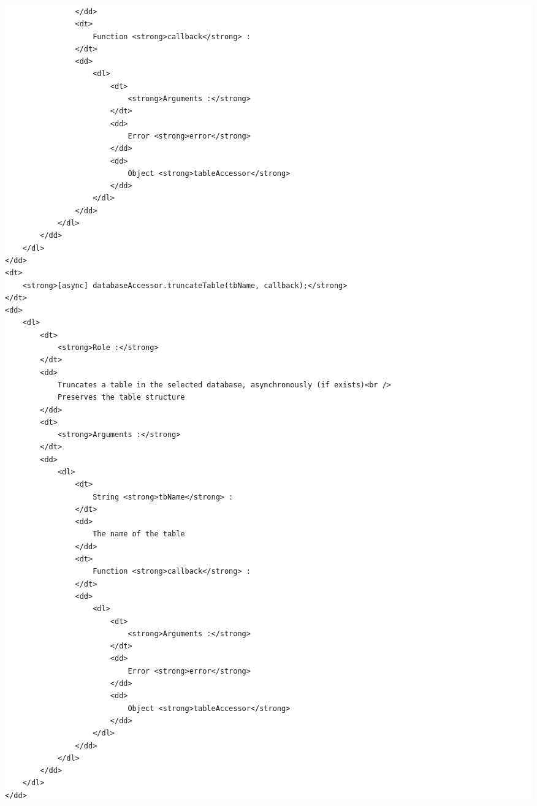                     </dd>
                    <dt>
                        Function <strong>callback</strong> :
                    </dt>
                    <dd>
                        <dl>
                            <dt>
                                <strong>Arguments :</strong>
                            </dt>
                            <dd>
                                Error <strong>error</strong>
                            </dd>
                            <dd>
                                Object <strong>tableAccessor</strong>
                            </dd>
                        </dl>
                    </dd>
                </dl>
            </dd>
        </dl>
    </dd>
    <dt>
        <strong>[async] databaseAccessor.truncateTable(tbName, callback);</strong>
    </dt>
    <dd>
        <dl>
            <dt>
                <strong>Role :</strong>
            </dt>
            <dd>
                Truncates a table in the selected database, asynchronously (if exists)<br />
                Preserves the table structure
            </dd>
            <dt>
                <strong>Arguments :</strong>
            </dt>
            <dd>
                <dl>
                    <dt>
                        String <strong>tbName</strong> :
                    </dt>
                    <dd>
                        The name of the table
                    </dd>
                    <dt>
                        Function <strong>callback</strong> :
                    </dt>
                    <dd>
                        <dl>
                            <dt>
                                <strong>Arguments :</strong>
                            </dt>
                            <dd>
                                Error <strong>error</strong>
                            </dd>
                            <dd>
                                Object <strong>tableAccessor</strong>
                            </dd>
                        </dl>
                    </dd>
                </dl>
            </dd>
        </dl>
    </dd>